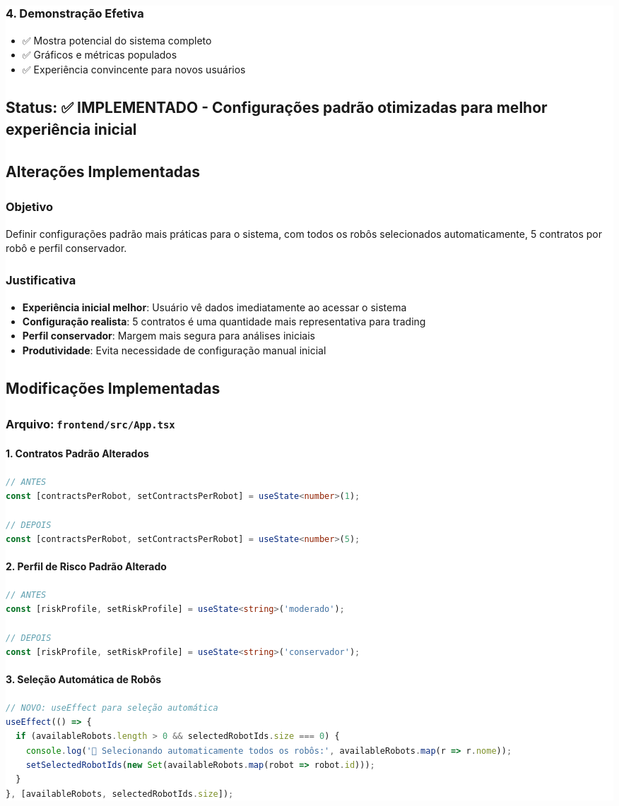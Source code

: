 ### **4. Demonstração Efetiva**
- ✅ Mostra potencial do sistema completo
- ✅ Gráficos e métricas populados
- ✅ Experiência convincente para novos usuários

## Status: ✅ **IMPLEMENTADO** - Configurações padrão otimizadas para melhor experiência inicial

## Alterações Implementadas

### **Objetivo**
Definir configurações padrão mais práticas para o sistema, com todos os robôs selecionados automaticamente, 5 contratos por robô e perfil conservador.

### **Justificativa**
- **Experiência inicial melhor**: Usuário vê dados imediatamente ao acessar o sistema
- **Configuração realista**: 5 contratos é uma quantidade mais representativa para trading
- **Perfil conservador**: Margem mais segura para análises iniciais
- **Produtividade**: Evita necessidade de configuração manual inicial

## Modificações Implementadas

### **Arquivo**: `frontend/src/App.tsx`

#### **1. Contratos Padrão Alterados**
```typescript
// ANTES
const [contractsPerRobot, setContractsPerRobot] = useState<number>(1);

// DEPOIS
const [contractsPerRobot, setContractsPerRobot] = useState<number>(5);
```

#### **2. Perfil de Risco Padrão Alterado**
```typescript
// ANTES
const [riskProfile, setRiskProfile] = useState<string>('moderado');

// DEPOIS
const [riskProfile, setRiskProfile] = useState<string>('conservador');
```

#### **3. Seleção Automática de Robôs**
```typescript
// NOVO: useEffect para seleção automática
useEffect(() => {
  if (availableRobots.length > 0 && selectedRobotIds.size === 0) {
    console.log('🤖 Selecionando automaticamente todos os robôs:', availableRobots.map(r => r.nome));
    setSelectedRobotIds(new Set(availableRobots.map(robot => robot.id)));
  }
}, [availableRobots, selectedRobotIds.size]);
```
